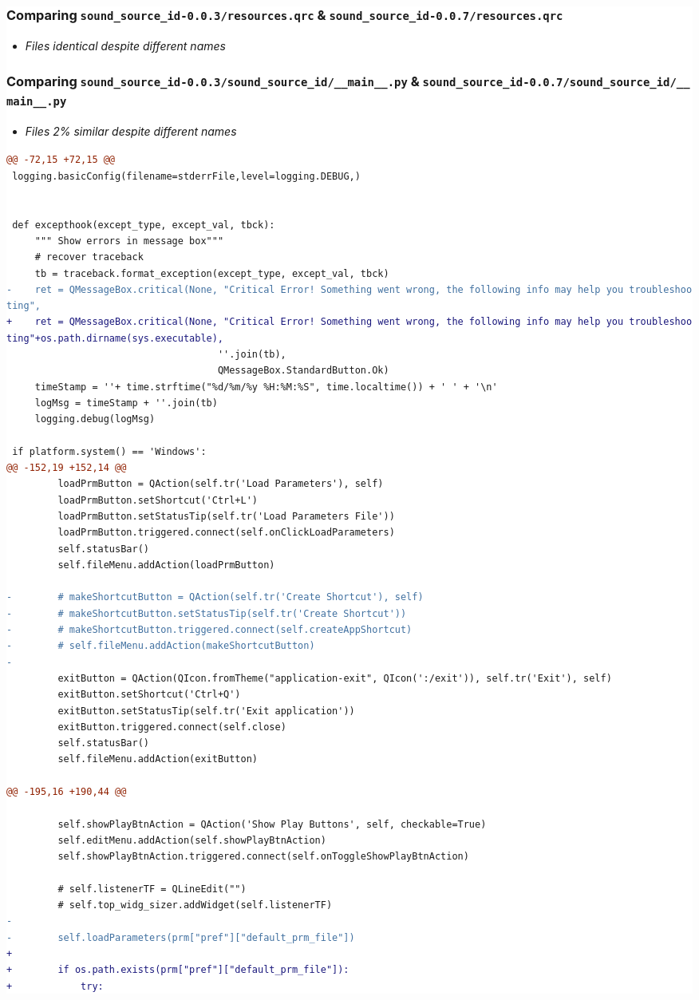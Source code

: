 ### Comparing `sound_source_id-0.0.3/resources.qrc` & `sound_source_id-0.0.7/resources.qrc`

 * *Files identical despite different names*

### Comparing `sound_source_id-0.0.3/sound_source_id/__main__.py` & `sound_source_id-0.0.7/sound_source_id/__main__.py`

 * *Files 2% similar despite different names*

```diff
@@ -72,15 +72,15 @@
 logging.basicConfig(filename=stderrFile,level=logging.DEBUG,)
 
 
 def excepthook(except_type, except_val, tbck):
     """ Show errors in message box"""
     # recover traceback
     tb = traceback.format_exception(except_type, except_val, tbck)
-    ret = QMessageBox.critical(None, "Critical Error! Something went wrong, the following info may help you troubleshooting",
+    ret = QMessageBox.critical(None, "Critical Error! Something went wrong, the following info may help you troubleshooting"+os.path.dirname(sys.executable),
                                     ''.join(tb),
                                     QMessageBox.StandardButton.Ok)
     timeStamp = ''+ time.strftime("%d/%m/%y %H:%M:%S", time.localtime()) + ' ' + '\n'
     logMsg = timeStamp + ''.join(tb)
     logging.debug(logMsg)
 
 if platform.system() == 'Windows':
@@ -152,19 +152,14 @@
         loadPrmButton = QAction(self.tr('Load Parameters'), self)
         loadPrmButton.setShortcut('Ctrl+L')
         loadPrmButton.setStatusTip(self.tr('Load Parameters File'))
         loadPrmButton.triggered.connect(self.onClickLoadParameters)
         self.statusBar()
         self.fileMenu.addAction(loadPrmButton)
 
-        # makeShortcutButton = QAction(self.tr('Create Shortcut'), self)
-        # makeShortcutButton.setStatusTip(self.tr('Create Shortcut'))
-        # makeShortcutButton.triggered.connect(self.createAppShortcut)
-        # self.fileMenu.addAction(makeShortcutButton)
-
         exitButton = QAction(QIcon.fromTheme("application-exit", QIcon(':/exit')), self.tr('Exit'), self)
         exitButton.setShortcut('Ctrl+Q')
         exitButton.setStatusTip(self.tr('Exit application'))
         exitButton.triggered.connect(self.close)
         self.statusBar()
         self.fileMenu.addAction(exitButton)
 
@@ -195,16 +190,44 @@
 
         self.showPlayBtnAction = QAction('Show Play Buttons', self, checkable=True)
         self.editMenu.addAction(self.showPlayBtnAction)
         self.showPlayBtnAction.triggered.connect(self.onToggleShowPlayBtnAction)
       
         # self.listenerTF = QLineEdit("")
         # self.top_widg_sizer.addWidget(self.listenerTF)
-        
-        self.loadParameters(prm["pref"]["default_prm_file"])
+
+        if os.path.exists(prm["pref"]["default_prm_file"]):
+            try:
```